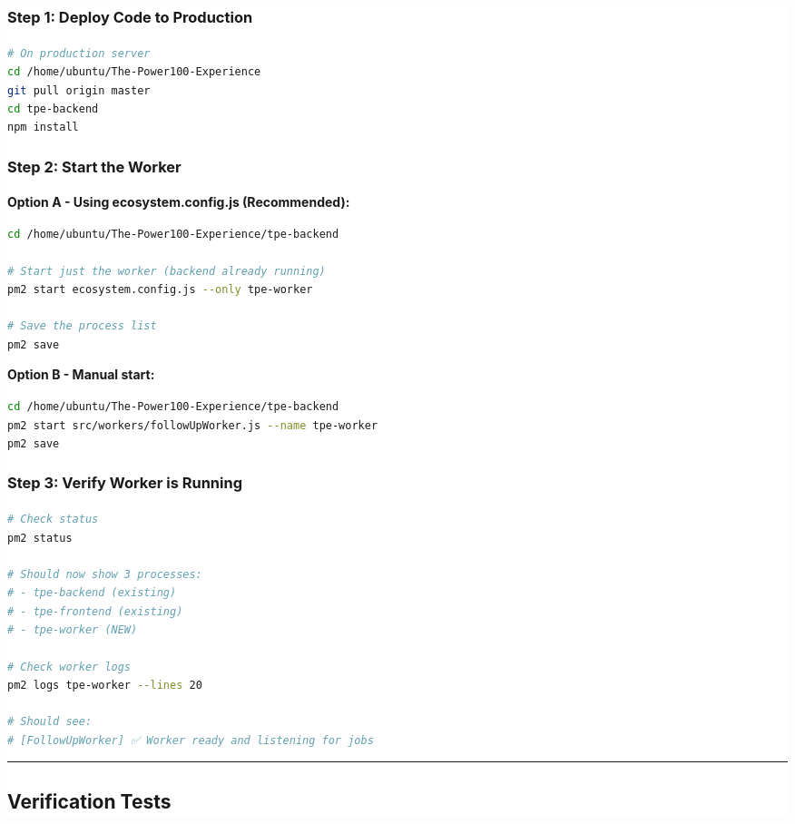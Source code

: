 ### Step 1: Deploy Code to Production

```bash
# On production server
cd /home/ubuntu/The-Power100-Experience
git pull origin master
cd tpe-backend
npm install
```

### Step 2: Start the Worker

**Option A - Using ecosystem.config.js (Recommended):**

```bash
cd /home/ubuntu/The-Power100-Experience/tpe-backend

# Start just the worker (backend already running)
pm2 start ecosystem.config.js --only tpe-worker

# Save the process list
pm2 save
```

**Option B - Manual start:**

```bash
cd /home/ubuntu/The-Power100-Experience/tpe-backend
pm2 start src/workers/followUpWorker.js --name tpe-worker
pm2 save
```

### Step 3: Verify Worker is Running

```bash
# Check status
pm2 status

# Should now show 3 processes:
# - tpe-backend (existing)
# - tpe-frontend (existing)
# - tpe-worker (NEW)

# Check worker logs
pm2 logs tpe-worker --lines 20

# Should see:
# [FollowUpWorker] ✅ Worker ready and listening for jobs
```

---

## Verification Tests
